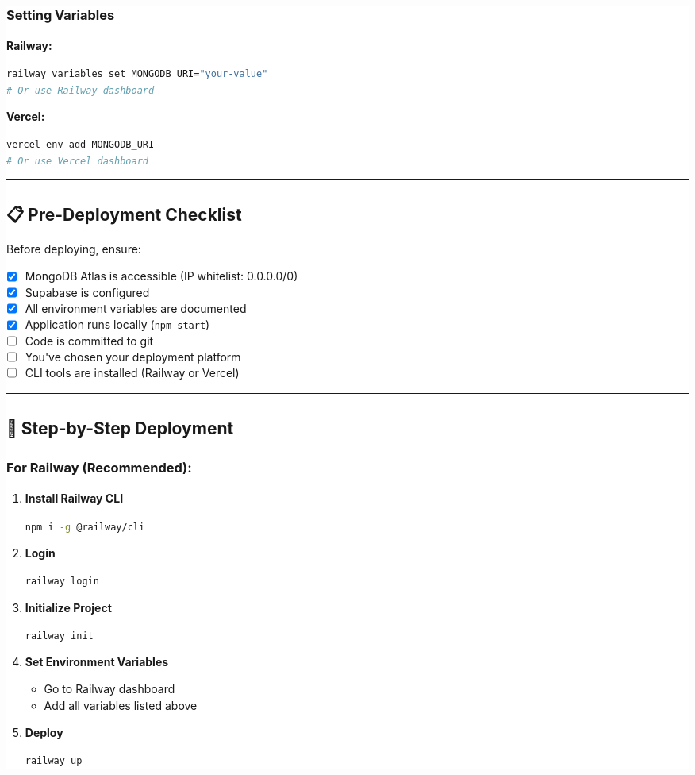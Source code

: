 ### Setting Variables

**Railway:**
```bash
railway variables set MONGODB_URI="your-value"
# Or use Railway dashboard
```

**Vercel:**
```bash
vercel env add MONGODB_URI
# Or use Vercel dashboard
```

---

## 📋 Pre-Deployment Checklist

Before deploying, ensure:

- [x] MongoDB Atlas is accessible (IP whitelist: 0.0.0.0/0)
- [x] Supabase is configured
- [x] All environment variables are documented
- [x] Application runs locally (`npm start`)
- [ ] Code is committed to git
- [ ] You've chosen your deployment platform
- [ ] CLI tools are installed (Railway or Vercel)

---

## 🚀 Step-by-Step Deployment

### For Railway (Recommended):

1. **Install Railway CLI**
   ```bash
   npm i -g @railway/cli
   ```

2. **Login**
   ```bash
   railway login
   ```

3. **Initialize Project**
   ```bash
   railway init
   ```

4. **Set Environment Variables**
   - Go to Railway dashboard
   - Add all variables listed above

5. **Deploy**
   ```bash
   railway up
   ```
